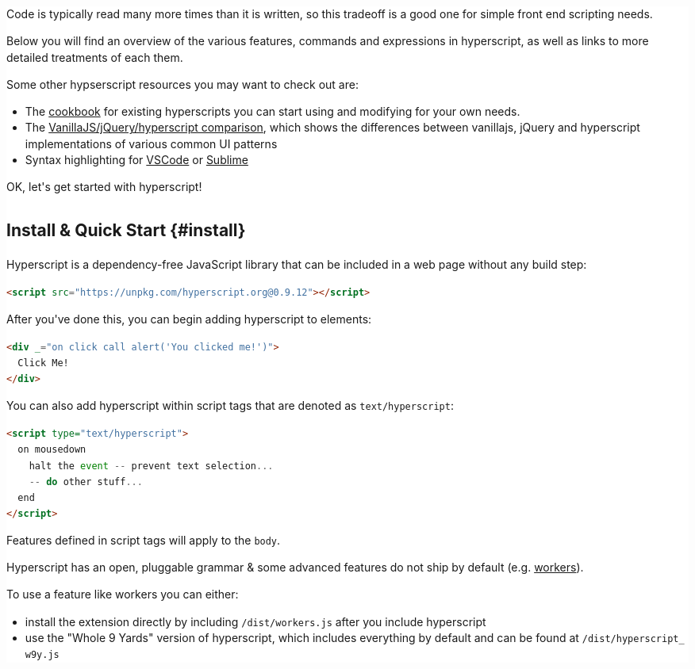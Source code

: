 Code is typically read many more times than it is written, so this tradeoff is a good one for simple
front end scripting needs.

Below you will find an overview of the various features, commands and expressions in hyperscript, as well as links to
more detailed treatments of each them.

Some other hypserscript resources you may want to check out are:

 * The [cookbook](/cookbook) for existing hyperscripts you can start using and modifying for your own needs.
 * The [VanillaJS/jQuery/hyperscript comparison](/comparison), which shows the differences between vanillajs, jQuery
   and hyperscript implementations of various common UI patterns
 * Syntax highlighting for [VSCode](https://marketplace.visualstudio.com/items?itemName=dz4k.vscode-hyperscript-org) or [Sublime](https://packagecontrol.io/packages/Hyperscript)

OK, let's get started with hyperscript!

## Install & Quick Start {#install}

Hyperscript is a dependency-free JavaScript library that can be included in a web page without any build step:

  ~~~ html
  <script src="https://unpkg.com/hyperscript.org@0.9.12"></script>
  ~~~

After you've done this, you can begin adding hyperscript to elements:

  ~~~ html
  <div _="on click call alert('You clicked me!')">
    Click Me!
  </div>
  ~~~

You can also add hyperscript within script tags that are denoted as `text/hyperscript`:

  ~~~ html
  <script type="text/hyperscript">
    on mousedown
      halt the event -- prevent text selection...
      -- do other stuff...
    end
  </script>
  ~~~

Features defined in script tags will apply to the `body`.

Hyperscript has an open, pluggable grammar & some advanced features do not ship by default (e.g. [workers](#workers)).

To use a feature like workers you can either:

* install the extension directly by including `/dist/workers.js` after you include hyperscript
* use the "Whole 9 Yards" version of hyperscript, which includes everything by default and can be
  found at `/dist/hyperscript_w9y.js`
